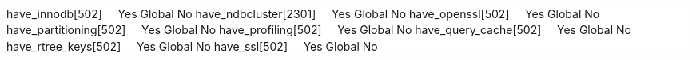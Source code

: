 </tr>
<tr>
<td>have_innodb[502]</td>
<td>&nbsp;</td>
<td>&nbsp;</td>
<td>Yes</td>
<td>Global</td>
<td>No</td>
</tr>
<tr>
<td>have_ndbcluster[2301]</td>
<td>&nbsp;</td>
<td>&nbsp;</td>
<td>Yes</td>
<td>Global</td>
<td>No</td>
</tr>
<tr>
<td>have_openssl[502]</td>
<td>&nbsp;</td>
<td>&nbsp;</td>
<td>Yes</td>
<td>Global</td>
<td>No</td>
</tr>
<tr>
<td>have_partitioning[502]</td>
<td>&nbsp;</td>
<td>&nbsp;</td>
<td>Yes</td>
<td>Global</td>
<td>No</td>
</tr>
<tr>
<td>have_profiling[502]</td>
<td>&nbsp;</td>
<td>&nbsp;</td>
<td>Yes</td>
<td>Global</td>
<td>No</td>
</tr>
<tr>
<td>have_query_cache[502]</td>
<td>&nbsp;</td>
<td>&nbsp;</td>
<td>Yes</td>
<td>Global</td>
<td>No</td>
</tr>
<tr>
<td>have_rtree_keys[502]</td>
<td>&nbsp;</td>
<td>&nbsp;</td>
<td>Yes</td>
<td>Global</td>
<td>No</td>
</tr>
<tr>
<td>have_ssl[502]</td>
<td>&nbsp;</td>
<td>&nbsp;</td>
<td>Yes</td>
<td>Global</td>
<td>No</td>

 [13.7.4]: ./docs/Chapter_13/13.7.4_SET_Syntax.md
 [13.7.5.40]: ./docs/Chapter_13/13.7.5_SQL_Syntax_for_Prepared_statements.md#13.7.5.40
 [13.7.4]: ./docs/Chapter_13/13.7.4_SET_Syntax.md